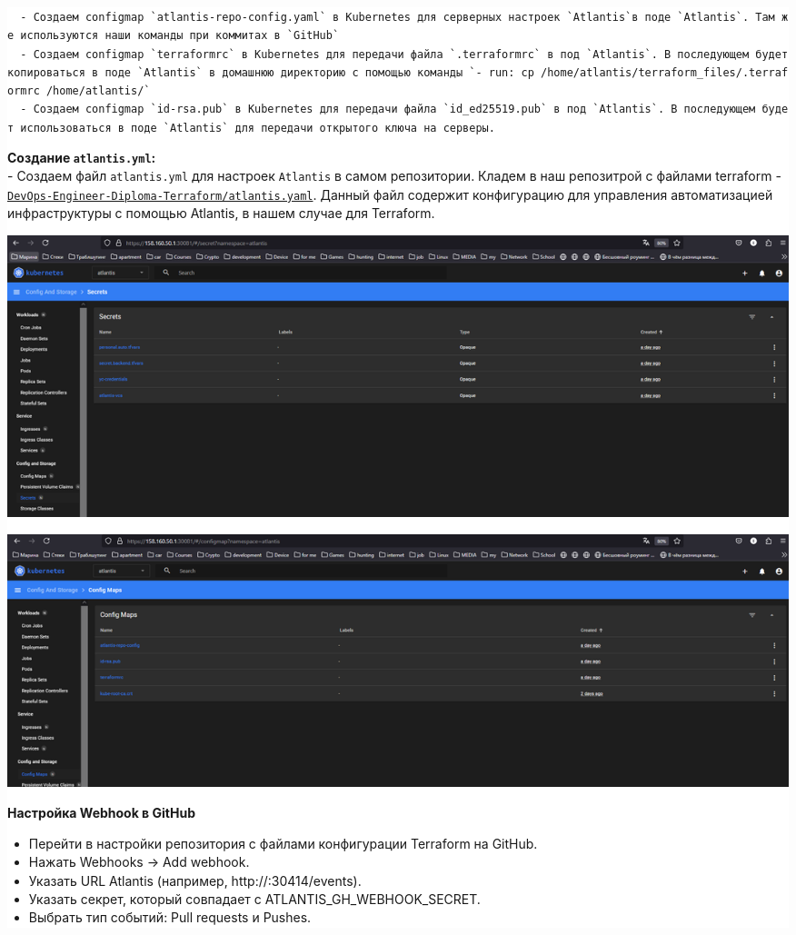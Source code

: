       - Создаем configmap `atlantis-repo-config.yaml` в Kubernetes для серверных настроек `Atlantis`в поде `Atlantis`. Там же используются наши команды при коммитах в `GitHub`
      - Создаем configmap `terraformrc` в Kubernetes для передачи файла `.terraformrc` в под `Atlantis`. В последующем будет копироваться в поде `Atlantis` в домашнюю директорию с помощью команды `- run: cp /home/atlantis/terraform_files/.terraformrc /home/atlantis/` 
      - Создаем configmap `id-rsa.pub` в Kubernetes для передачи файла `id_ed25519.pub` в под `Atlantis`. В последующем будет использоваться в поде `Atlantis` для передачи открытого ключа на серверы.

   **Создание `atlantis.yml`:**  
      - Создаем файл `atlantis.yml` для настроек `Atlantis` в самом репозитории. Кладем в наш репозитрой с файлами terraform - [`DevOps-Engineer-Diploma-Terraform/atlantis.yaml`](https://github.com/iveisberg/DevOps-Engineer-Diploma-Terraform/blob/main/atlantis.yaml).
      Данный файл содержит конфигурацию для управления автоматизацией инфраструктуры с помощью Atlantis, в нашем случае для Terraform.

![secrets](<Подготовка системы мониторинга и деплой приложения/image-8.png>)

![configmap](<Подготовка системы мониторинга и деплой приложения/image-9.png>)

   **Настройка Webhook в GitHub**
   - Перейти в настройки репозитория с файлами конфигурации Terraform на GitHub.
   - Нажать Webhooks → Add webhook.
   - Указать URL Atlantis (например, http://<node-ip>:30414/events).
   - Указать секрет, который совпадает с ATLANTIS_GH_WEBHOOK_SECRET.
   - Выбрать тип событий: Pull requests и Pushes.

